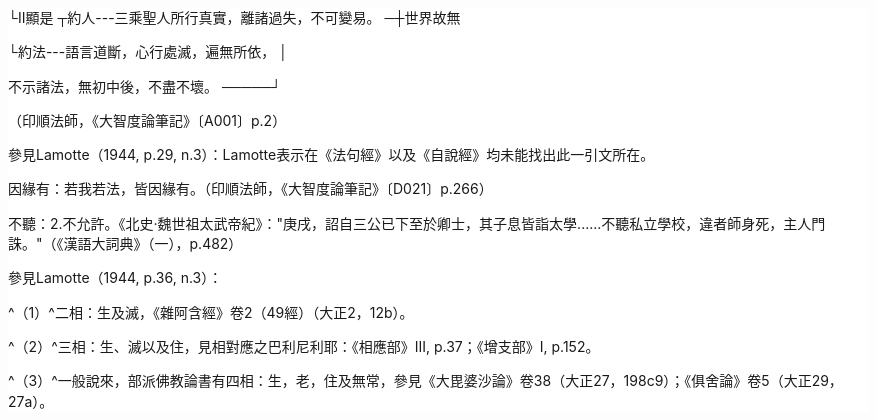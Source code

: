 └Ⅱ顯是 ┬約人---三乘聖人所行真實，離諸過失，不可變易。 ─┼世界故無

└約法---語言道斷，心行處滅，遍無所依， │

不示諸法，無初中後，不盡不壞。 ─────┘

（印順法師，《大智度論筆記》〔A001〕p.2）

[^67]: 參見Lamotte（1944, p.28,
n.2）：《雜阿含經》卷45（1202經）（大正2，327a）；《別譯雜阿含經》卷12（218經）（大正2，454c）。

[^68]: 《摩訶般若波羅蜜經》卷2〈4 往生品〉（大正8，227b）。

[^69]: 參見Lamotte（1944, p.29,
n.2）：《增壹阿含經》卷3：「^爾時，世尊告諸比丘：若有一人出現於世，多饒益人，安隱眾生，愍世群萌，欲使天、人獲其福祐。云何為一人？所謂多薩阿竭．阿羅呵．三耶三佛（Tathāgata
arahaṃ sammā-sambuddha.）。」（大正2，561a9-12）

[^70]: 南傳《法句經》，157-160頌；《法集要頌經》卷2〈23
己身品〉（大正4，788b19-789a4）。

參見Lamotte（1944, p.29,
n.3）：Lamotte表示在《法句經》以及《自說經》均未能找出此一引文所在。

[^71]: 參見Lamotte（1944, p.30,
n.1）：《中阿含經》卷11（62經）（大正1，498b10-11）；《頻羅婆裟羅王經》（大正1，826a19）。

[^72]: 參見Lamotte（1944, p.30, n.2）：《長部》III, p.135；《增支部》II,
p.24；《如是語經》，p.121；《長部注》I,
p.66；《中阿含經》卷34（137經）（大正1，645b18-22）。

[^73]: 參見印順法師，《中觀今論》，pp.221-222。

[^74]: 假名：假名與因緣有異。（印順法師，《大智度論筆記》〔D008〕p.250）

因緣有：若我若法，皆因緣有。（印順法師，《大智度論筆記》〔D021〕p.266）

[^75]: 聽：允許。《呂氏春秋‧知士》："靜郭君辭，不得已而受，十日謝病，彊辭，三日而聽。"高誘注："聽，許。"（《漢語大字典》（四），p.2799）

不聽：2.不允許。《北史‧魏世祖太武帝紀》："庚戌，詔自三公已下至於卿士，其子息皆詣太學......不聽私立學校，違者師身死，主人門誅。"（《漢語大詞典》（一），p.482）

[^76]: 參見Lamotte（1944, p.32, n.1）：《增支部》I,
p.134。（郭忠生譯：當人轉生時，他的業會成熟，當此業成熟時，他會在此生或他處接受其果報）

[^77]: 參見Lamotte（1944, p.32, n.2）：《相應部》II,
p.13；《雜阿含經》卷15（372經）（大正2，102a）；《俱舍論》卷30〈9
破執我品〉（大正29，155b28）亦有引述。

[^78]: 常斷：不信後世罪福作惡墮斷，計有我墮常。（印順法師，《大智度論筆記》〔D021〕p.266）

[^79]: 五停心：（1）不淨觀身過失。慈心觀於眾生求好事觀功德。（2）不淨治貪欲。慈心治瞋恚。因緣治邪見。（印順法師，《大智度論筆記》〔D021〕p.266）

[^80]: 參見Lamotte（1944, p.34,
n.2）：《大智度論》卷19（大正25，198c-199a）。

[^81]: 邪見即是愚癡。（印順法師，《大智度論筆記》〔C005〕p.190）

[^82]: 參見Lamotte（1944, p.35, n.2）：《相應部》II, p.92；《長部》II,
p.55；《長阿含經》卷10（13經）（大正1，60b10）；《人本欲生經》（大正1，242a）；《中阿含經》卷24（97經）（大正1，578b）；《大生義經》（大正1，844b）。

[^83]: 相似相續。（印順法師，《大智度論筆記》〔C005〕p.190）

[^84]: 無＝空【宋】【宮】。（大正25，60d，n.36）

[^85]: 參見Lamotte（1944, p.36, n.2）：《中論》卷4〈23
觀顛倒品〉（大正30，31c10-11）；《般若燈論釋》卷14（大正30，123a6）。

[^86]: 無常非實：法性空故。（印順法師，《大智度論筆記》〔C005〕p.190）

[^87]: 不相應行：立三相，破三相。（印順法師，《大智度論筆記》〔D022〕p.266）

參見Lamotte（1944, p.36, n.3）：

^（1）^二相：生及滅，《雜阿含經》卷2（49經）（大正2，12b）。

^（2）^三相：生、滅以及住，見相對應之巴利尼利耶：《相應部》III,
p.37；《增支部》I, p.152。

^（3）^一般說來，部派佛教論書有四相：生，老，住及無常，參見《大毘婆沙論》卷38（大正27，198c9）；《俱舍論》卷5（大正29，27a）。

[^88]: 破生住滅：有為則無窮，無為非有為相。（印順法師，《大智度論筆記》〔C026〕p.229）

[^89]: 無常之失：應無行業果報、空中無無常。（印順法師，《大智度論筆記》〔C005〕p.190）

[^90]: 無常、苦、空、無我：是對治悉檀。（印順法師，《大智度論筆記》〔C007〕p.195）

[^91]: 參見Lamotte（1944, p.39,
n.2）：此《眾義經》，在巴利文作Aṭṭhakavagga，係原始佛教中相當古老之典籍。在巴利文，Aṭṭhakavagga意為「八品」，共有十六經，列為《經集》之第四品，而《經集》又為「小部」之第五部，且是經藏之第四（按似應為第五）部分，即最後一部分，即是「小部」；在漢譯佛典中，支謙於西元223～253年間所譯之《義足經》（大正4，174b-189c）即為本經之漢譯。本經常為漢譯佛典所引用，可惜名稱極不一致（漢譯出處略）。

[^92]: 見＝法【宮】。（大正25，60d，n.59）

[^93]: 見＝法【聖】【石】。（大正25，60d，n.61）

[^94]: 作是論議＝諸有戲論【聖】【石】。（大正25，60d，n.62）

[^95]: 真是愚癡＝皆是大愚【聖】【石】。（大正25，60d，n.363）


[^1]: 【腳注格式說明】
[^2]: 從＝善【宋】【元】【明】【宮】【石】。（大正25，57d，n.13）
[^3]: 大＝深【宋】【宮】【石】。（大正25，57d，n.14）
[^4]: 盡＝底【宋】【元】【明】【宮】【石】。（大正25，57d，n.15）
[^5]: 般若波羅蜜唯佛究竟無礙。（印順法師，《大智度論筆記》〔C027〕p.230）
[^6]: 等＝子【元】【明】【聖】。（大正25，57d，n.16）
[^7]: 有無＝無有【聖】。（大正25，57d，n.17）
[^8]: 實相：佛所尊重法。（印順法師，《大智度論筆記》〔C003〕p.185）
[^9]: 「學」，「學人」，即「有學」，在聲聞之四向四果中，前四向三果為有學聖者。
[^10]: 已＝以【聖】。（大正25，57d，n.18）
[^11]: 亦＝已【宋】【元】【明】【宮】。（大正25，57d，n.19）
[^12]: ［北周］慧影，《大智度論疏》卷1：「^以三毒為諸見根本，今三毒已盡，諸見亦亡，故云我所既滅根以除。」（卍新續藏46，795c17-18）
[^13]: 「無諍空行須菩提」，須菩提是釋尊聲聞弟子中無諍三昧第一及解空第一。
[^14]: 《大智度論疏》卷1：「^我今如力者，即是隨力。明波若實相之法，平等大慧，唯佛乃窮；其理玄遠，非義所測。然我今日既欲宣通此法，齊我所知，隨力隨分欲演斯指，故云如力等也。」（卍新續藏46，797b6-9）
[^15]: 《大智度論疏》卷1：「^大智彼岸實相義者，大智，即是摩訶波若，故云大智；彼岸者，即是波羅蜜；實相者，即是常住波若；義者，是第一義。」（卍新續藏46，797b10-12）
[^16]: 順＝慎【聖】。（大正25，57d，n.20）
[^17]: 參見Lamotte（1944, p.4,
[^18]: 參見Lamotte（1944, p.5,
[^19]: 參見《摩訶般若波羅蜜經》卷1〈1 序品〉（大正8，217c-218a）。
[^20]: 四顧觀察＝觀察四方【宋】【元】【明】【宮】【石】。（大正25，58d，n.4）
[^21]: 參見Lamotte（1944, p.6, n.3）：《中部》III, p.123；《長部》II,
[^22]: （1）伎：6.古代指百戲雜技藝人，7.指以音樂歌舞為業的女子。（《漢語大詞典》（一），漢語大詞典編輯委員會、漢語大詞典編纂處，上海：漢語大詞典出版社，2003年2月，第2版，p.1178）
[^23]: 參見Lamotte（1944, p.10,
[^24]: 被＝鞁【元】【明】。（大正25，58d，n.8）
[^25]: 以＝持【宋】【元】【明】【宮】【石】，＝時【聖】。（大正25，58d，n.10）
[^26]: 貿：1.交易，交換，2.變換，改變。（《漢語大詞典》（十），p.170）
[^27]: 勸請說法者：欲、色諸天。（印順法師，《大智度論筆記》〔C002〕p.183）
[^28]: 受請說法：本願、慈悲。（印順法師，《大智度論筆記》〔C002〕p.184）
[^29]: 參見Lamotte（1944, p.13,
[^30]: 實相：清淨如空，無量無數。（印順法師，《大智度論筆記》〔C002〕p.184）
[^31]: 授＝拔【宋】【元】【明】【宮】。（大正25，58d，n.21）
[^32]: 參見《摩訶般若波羅蜜經》卷1〈1 序品〉（大正8，217b）。
[^33]: 參見Lamotte（1944, p.15,
[^34]: 覆護：保護，庇佑。（《漢語大詞典》（八），p.772）
[^35]: 一發＝發一【宋】【元】【明】【宮】【聖】【石】。（大正25，58d，n.33）
[^36]: 出處待考。
[^37]: 十力：1、處非處智力，2、業異熟智力，3、靜慮、解脫、等持、等至智力，4、根勝劣智力，5、種種勝解智力，6、種種界智力，7、遍趣行智力，8、宿住隨念智力，9、死生智力，10、漏盡智力。參見《大智度論》卷24（大正25，235c-241b）
[^38]: 四無所畏：1、說一切智無所畏（諸法現等覺無畏），2、說漏盡無所畏，3、說障道無所畏，4、說盡苦道無所畏。參見《大智度論》卷25（大正25，241b24-246a22）
[^39]: 參見《摩訶般若波羅蜜經》卷5〈19 廣乘品〉（大正8，255b-c）。
[^40]: 「三十七道品」，分七大類：
[^41]: 恣：2.聽任，任憑。3.滿足，盡情。（《漢語大詞典》（七），p.505）
[^42]: 《雜阿含經》卷15（389經）（大正2，105a-b）。
[^43]: 佛身：佛身不可思議。（印順法師，《大智度論筆記》〔C002〕p.183）
[^44]: 參見《大智度論》卷35：「^眾生有佛無佛常識梵天，以梵天為世間祖父，為世人故說梵天。」（大正25，315c5-7）
[^45]: 參見Lamotte（1944, p.18,
[^46]: 其＝佛【宋】【元】【明】【宮】【聖】【石】。（大正25，58d，n.45）
[^47]: （1）唐：3.引申為徒然，白白地。《百喻經‧為婦貿鼻喻》："唐使其婦受大痛苦。"唐玄奘《大唐西域記‧拘尸那揭羅國》："汝何守愚，唐勞羽翮？"（《漢語大詞典》（三），p.366）
[^48]: （1）敷（ㄈㄨ）：生長，開放。（《漢語大字典》（二），p.1473。漢語大字典編輯委員會，湖北辭書出版社、四川辭書出版社，1988年7月1版）
[^49]: 佛身：佛身光明音響功德無量。（印順法師，《大智度論筆記》〔C002〕p.182）
[^50]: 參見Lamotte（1944, p.19,
[^51]: 餔（ㄅㄨ）：5.給食，喂食。《國語‧越語上》："國之孺子之遊者，無不餔也。"《漢書‧高帝紀上》："有一老父過請飲呂后因餔之。"顏師古注："以食食人亦謂之餔。"王闓運《莫姬哀詞》："梁山千里，正月寒颸，臥輜咯血，乞乳餔孩。"（《漢語大詞典》（十二），p.539）
[^52]: 四威儀：行、住、坐、臥。（印順法師，《大智度論筆記》〔D020〕p.265）
[^53]: 人法：坐臥行住，言談語默。（印順法師，《大智度論筆記》〔D020〕p.265）
[^54]: 生死肉身：結使業所牽，不得自在。（印順法師，《大智度論筆記》〔D020〕p.265）
[^55]: 嬉戲：遊戲，玩樂。《史記‧律書》："自年六七十翁亦未嘗至市井，游敖嬉戲如小兒狀。"（《漢語大詞典》（四），p.408）
[^56]: 術藝：2.技術，技能。（《漢語大詞典》（三），p.984）
[^57]: 服御：1.指服飾車馬器用之類。《史記‧孝文本紀》："帝加惠，令諸侯毋入貢，弛山澤，減諸服御狗馬，損郎吏員，發倉庾以振貧民。"唐沈既濟《枕中記》："衣裝服馭，日益鮮盛。"2.謂駕馭車馬。《荀子‧王霸》："王良、造父，善服馭者也。"南朝宋顏延之《赭白馬賦》："服御順志，馳驟合度。"（《漢語大詞典》（六），p.1203）
[^58]: 佛身：佛身無數，過諸世間，為眾生故，現如凡人。（印順法師，《大智度論筆記》〔C002〕p.182）
[^59]: 參考《別譯雜阿含經》卷7（127經）（大正2，421c-422c）；《中阿含經》卷43（169經）《拘樓瘦無諍經》（大正1，701b-703c）。
[^60]: 參見Lamotte（1944, p.24,
[^61]: 〔阿〕－【宮】【聖】【石】。（大正25，59d，n.21）
[^62]: 參見Lamotte（1944, p.24,
[^63]: 《摩訶般若波羅蜜經》卷13〈46
[^64]: 三乘：聲聞乘、緣覺乘、佛乘。
[^65]: 參見Lamotte（1944, p.25,
[^66]: 印順法師，《印度佛教思想史》，p.126：
[^96]: （若能...癡人）三十字＝（（知此為知實，不知為謗法。不受他法故，是則無智人，諸有戲論者，悉皆是無智））三十字【宋】【元】【明】【宮】。（大正25，60d，n.60）
[^97]: 是見＝見法【宋】【元】【明】【宮】。（大正25，61d，n.1）
[^98]: 此是＝是為【宋】【元】【明】【宮】。（大正25，61d，n.2）
[^99]: 參見Lamotte（1944, p.40,
[^100]: 戲論諍競本，戲論依見生。（印順法師，《大智度論筆記》〔C028〕p.231）
[^101]: 說偈言＝偈說【宋】【元】【明】【宮】，＝說偈【聖】【石】。（大正25，61d，n.4）
[^102]: 〔行者能〕－【聖】。（大正25，61d，n.5）
[^103]: 法＋（於）【聖】。（大正25，61d，n.6）
[^104]: 〔不〕－【石】。（大正25，61d，n.7）
[^105]: 實＋（事）【聖】。（大正25，61d，n.8）
[^106]: （（若爾...人皆））十字＝（（如是則諸有戲論者皆是））十字【宋】【元】【明】【宮】【石】，（（諸自執者皆亦如是））八字【聖】。（大正25，61d，n.9）
[^107]: 〔無智〕－【聖】。（大正25，61d，n.10）
[^108]: 義淨＝實淨【宋】【元】【明】【宮】【石】，＝真實【聖】。（大正25，61d，n.11）
[^109]: 人＋（法）【宋】【元】【明】【宮】【聖】【石】。（大正25，61d，n.12）
[^110]: 〔妄語不淨〕－【聖】。（大正25，61d，n.13）
[^111]: 〔譬〕－【宮】【石】。（大正25，61d，n.14）
[^112]: 〔故治法〕－【宋】【元】【明】【宮】【石】。（大正25，61d，n.15）
[^113]: 〔者〕－【宮】【石】。（大正25，61d，n.16）
[^114]: 為＝弊【宮】【石】。（大正25，61d，n.17）
[^115]: 五熱：古代印度外道苦行之一。即曝曬於烈日下，而於身體四方燃火之苦行。行此苦行之外道，即稱五熱炙身外道。參見（《佛光大辭典》（二），p.1196）及（《佛光大辭典》（四），p.3943）。
[^116]: 犍＝揵【宋】【元】【明】。（大正25，61d，n.18）
[^117]: 此＋（以）【聖】。（大正25，61d，n.19）
[^118]: 皆＝人【宋】【宮】【石】。（大正25，61d，n.20）
[^119]: 龍樹所破：凡夫、外道、犢子、毘曇、方廣。（印順法師，《大智度論筆記》〔C006〕p.191）
[^120]: 法＋（中）【宋】【宮】。（大正25，61d，n.21）
[^121]: 是＋（第五法藏）【聖】。（大正25，61d，n.22）
[^122]: （1）參見印順法師，《永光集》，pp.52-57。
[^123]: 〔神〕－【宮】【聖】【石】。（大正25，61d，n.25）
[^124]: 眾＝陰【聖】。（大正25，61d，n.26）
[^125]: 有＋（自性）【宋】【元】【明】【宮】【石】。（大正25，61d，n.27）
[^126]: 而＋（人）【宋】【元】【明】【宮】【石】。（大正25，61d，n.28）
[^127]: 無人＝不攝【宋】【元】【明】【宮】【石】。（大正25，61d，n.29）
[^128]: 不受餘法此是＝以為【聖】。（大正25，61d，n.31）
[^129]: 法供養自法修行＝供養法自修行法【元】【明】【聖】。（大正25，61d，n.32）
[^130]: 〔他法〕－【聖】。（大正25，61d，n.33）
[^131]: 愛＝受【明】。（大正25，61d，n.37）。（大正25，61d，n.37）
[^132]: 道＋（斷）【元】【明】。（大正25，61d，n.40）
[^133]: 〔諸法實相〕－【宋】【元】【明】【宮】【石】。（大正25，61d，n.41）
[^134]: 《中論》卷3〈18
[^135]: 《中論》卷3〈18
[^136]: 甚深法：第一義悉檀。（印順法師，《大智度論筆記》〔C002〕p.183）
[^137]: Lamotte教授將「先尼婆蹉衢多羅」（Śreṇika
[^138]: 參見Lamotte（1944, p.47, n.1）：《撰集百緣經》卷10〈10
[^139]: 參見Lamotte（1944, p.48,
[^140]: 參見Lamotte（1944, p.48,
[^141]: 「十八大經」：謂印度外道之十八種經書。或作十八種大經、十八種經書、十八大論十八明處。即為四吠陀、六論及八論之合稱。四吠陀為：梨俱吠陀、夜柔吠陀、沙摩吠陀、阿闥婆吠陀。六論為：式叉論、毘伽羅論、柯剌波論、豎底沙論、闡陀論與尼鹿多論。八論為：肩亡婆論（或謂眉亡娑）、那邪毘薩多論、伊底呵婆論、僧佉論、課伽論、陀菟論、揵闥婆論、阿輸論等。（《佛光大辭典》（一），釋慈怡主編，高雄縣：佛光出版社，1989年6月，第5版，p.348）；另參見（《望月仏教大辞典》（三），望月信亨主編，塚本善隆增訂，東京：世界聖典刊行協会，1964年5月，改定第1刷，pp.2360b-2361b）
[^142]: 參見Lamotte（1944, p.48,
[^143]: 參考《雜阿含經》卷33（922經）（大正2，234a-b）之四種良馬。
[^144]: 受＝破【宮】【聖】【石】。（大正25，62d，n.15）
[^145]: （1）濡＝軟【宋】【元】【明】【宮】。（大正25，62d，n.18）
[^146]: 般若：離四句第一義相應。（印順法師，《大智度論筆記》〔C004〕p.186）
[^147]: 二種說法：觀人心、觀法相。（印順法師，《大智度論筆記》〔C006〕p.191）
[^148]: 般若：甚深。（印順法師，《大智度論筆記》〔C004〕p.186）
[^149]: 參見Lamotte（1944, p.52,
[^150]: ┌利根知佛意不起諍 ┐
[^151]: 「有相、無相」：《阿毘曇毘婆沙論》卷9〈2